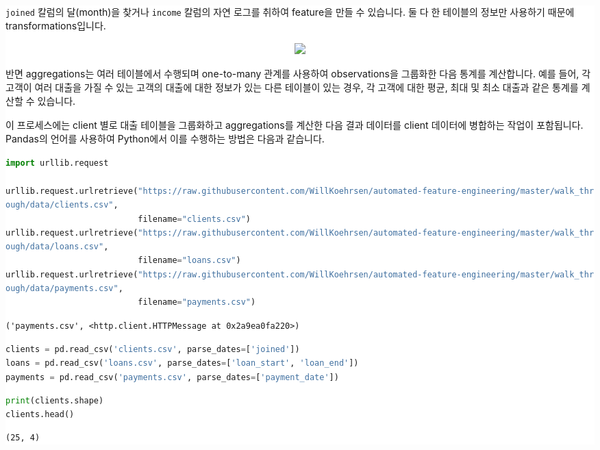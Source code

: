 ```joined``` 칼럼의 달(month)을 찾거나 ```income``` 칼럼의 자연 로그를 취하여 feature을 만들 수 있습니다. 둘 다 한 테이블의 정보만 사용하기 때문에 transformations입니다.

<p align="center"><img src="/assets/images/220831/2.png"></p>

반면 aggregations는 여러 테이블에서 수행되며 one-to-many 관계를 사용하여 observations을 그룹화한 다음 통계를 계산합니다. 예를 들어, 각 고객이 여러 대출을 가질 수 있는 고객의 대출에 대한 정보가 있는 다른 테이블이 있는 경우, 각 고객에 대한 평균, 최대 및 최소 대출과 같은 통계를 계산할 수 있습니다.

이 프로세스에는 client 별로 대출 테이블을 그룹화하고 aggregations를 계산한 다음 결과 데이터를 client 데이터에 병합하는 작업이 포함됩니다. Pandas의 언어를 사용하여 Python에서 이를 수행하는 방법은 다음과 같습니다.


```python
import urllib.request

urllib.request.urlretrieve("https://raw.githubusercontent.com/WillKoehrsen/automated-feature-engineering/master/walk_through/data/clients.csv", 
                           filename="clients.csv")
urllib.request.urlretrieve("https://raw.githubusercontent.com/WillKoehrsen/automated-feature-engineering/master/walk_through/data/loans.csv", 
                           filename="loans.csv")
urllib.request.urlretrieve("https://raw.githubusercontent.com/WillKoehrsen/automated-feature-engineering/master/walk_through/data/payments.csv", 
                           filename="payments.csv")
```




    ('payments.csv', <http.client.HTTPMessage at 0x2a9ea0fa220>)




```python
clients = pd.read_csv('clients.csv', parse_dates=['joined'])
loans = pd.read_csv('loans.csv', parse_dates=['loan_start', 'loan_end'])
payments = pd.read_csv('payments.csv', parse_dates=['payment_date'])
```


```python
print(clients.shape)
clients.head()
```

    (25, 4)
    




<div>
<style scoped>
    .dataframe tbody tr th:only-of-type {
        vertical-align: middle;
    }

    .dataframe tbody tr th {
        vertical-align: top;
    }

